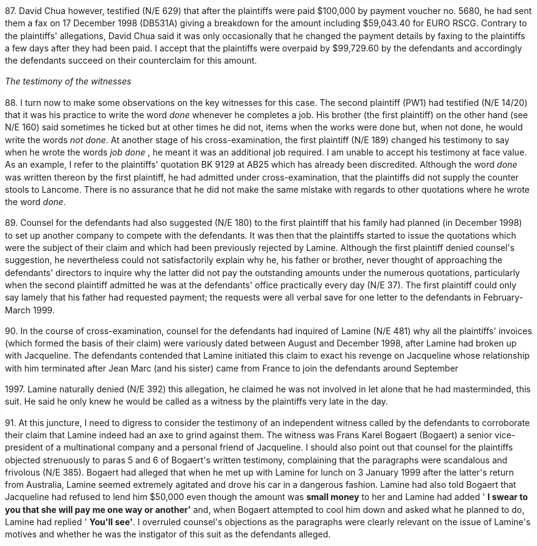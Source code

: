87\. David Chua however, testified (N/E 629) that after the plaintiffs were paid $100,000 by payment voucher no. 5680, he had sent them a fax on 17 December 1998 (DB531A) giving a breakdown for the amount including $59,043.40 for EURO RSCG. Contrary to the plaintiffs' allegations, David Chua said it was only occasionally that he changed the payment details by faxing to the plaintiffs a few days after they had been paid. I accept that the plaintiffs were overpaid by $99,729.60 by the defendants and accordingly the defendants succeed on their counterclaim for this amount. 

_The testimony of the witnesses_ 

88\. I turn now to make some observations on the key witnesses for this case. The second plaintiff (PW1) had testified (N/E 14/20) that it was his practice to write the word _done_ whenever he completes a job. His brother (the first plaintiff) on the other hand (see N/E 160) said sometimes he ticked but at other times he did not, items when the works were done but, when not done, he would write the words _not done_. At another stage of his cross-examination, the first plaintiff (N/E 189) changed his testimony to say when he wrote the words _job done_ , he meant it was an additional job required. I am unable to accept his testimony at face value. As an example, I refer to the plaintiffs' quotation BK 9129 at AB25 which has already been discredited. Although the word _done_ was written thereon by the first plaintiff, he had admitted under cross-examination, that the plaintiffs did not supply the counter stools to Lancome. There is no assurance that he did not make the same mistake with regards to other quotations where he wrote the word _done_. 


89\. Counsel for the defendants had also suggested (N/E 180) to the first plaintiff that his family had planned (in December 1998) to set up another company to compete with the defendants. It was then that the plaintiffs started to issue the quotations which were the subject of their claim and which had been previously rejected by Lamine. Although the first plaintiff denied counsel's suggestion, he nevertheless could not satisfactorily explain why he, his father or brother, never thought of approaching the defendants' directors to inquire why the latter did not pay the outstanding amounts under the numerous quotations, particularly when the second plaintiff admitted he was at the defendants' office practically every day (N/E 37). The first plaintiff could only say lamely that his father had requested payment; the requests were all verbal save for one letter to the defendants in February- March 1999. 

90\. In the course of cross-examination, counsel for the defendants had inquired of Lamine (N/E 481) why all the plaintiffs' invoices (which formed the basis of their claim) were variously dated between August and December 1998, after Lamine had broken up with Jacqueline. The defendants contended that Lamine initiated this claim to exact his revenge on Jacqueline whose relationship with him terminated after Jean Marc (and his sister) came from France to join the defendants around September 

1997\. Lamine naturally denied (N/E 392) this allegation, he claimed he was not involved in let alone that he had masterminded, this suit. He said he only knew he would be called as a witness by the plaintiffs very late in the day. 

91\. At this juncture, I need to digress to consider the testimony of an independent witness called by the defendants to corroborate their claim that Lamine indeed had an axe to grind against them. The witness was Frans Karel Bogaert (Bogaert) a senior vice-president of a multinational company and a personal friend of Jacqueline. I should also point out that counsel for the plaintiffs objected strenuously to paras 5 and 6 of Bogaert's written testimony, complaining that the paragraphs were scandalous and frivolous (N/E 385). Bogaert had alleged that when he met up with Lamine for lunch on 3 January 1999 after the latter's return from Australia, Lamine seemed extremely agitated and drove his car in a dangerous fashion. Lamine had also told Bogaert that Jacqueline had refused to lend him $50,000 even though the amount was **small money** to her and Lamine had added ' **I swear to you that she will pay me one way or another'** and, when Bogaert attempted to cool him down and asked what he planned to do, Lamine had replied ' **You'll see'**. I overruled counsel's objections as the paragraphs were clearly relevant on the issue of Lamine's motives and whether he was the instigator of this suit as the defendants alleged. 
